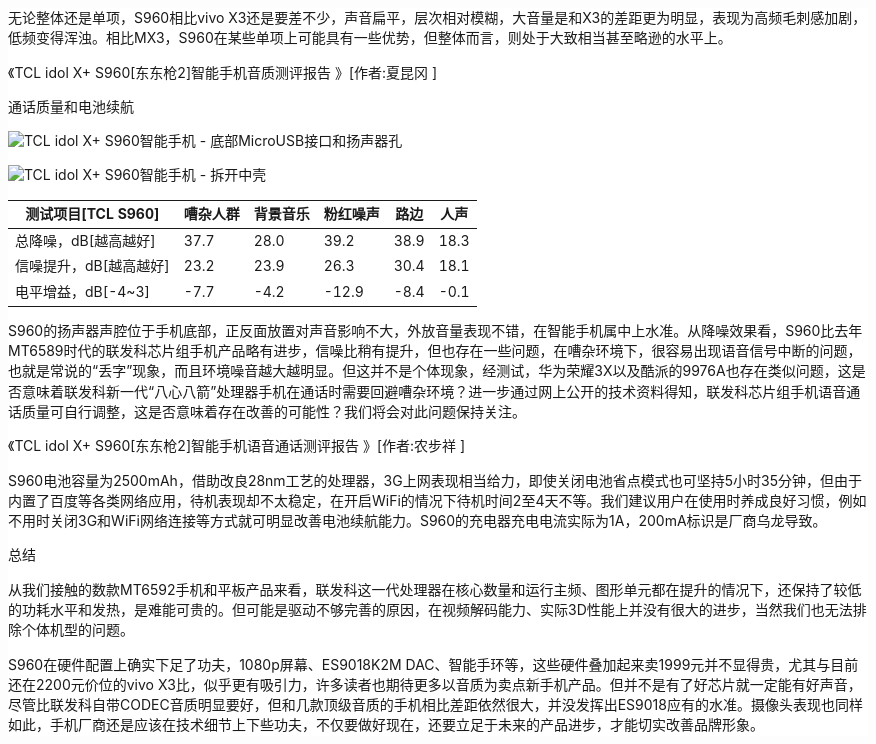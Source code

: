 

无论整体还是单项，S960相比vivo X3还是要差不少，声音扁平，层次相对模糊，大音量是和X3的差距更为明显，表现为高频毛刺感加剧，低频变得浑浊。相比MX3，S960在某些单项上可能具有一些优势，但整体而言，则处于大致相当甚至略逊的水平上。



《TCL idol X+ S960[东东枪2]智能手机音质测评报告 》[作者:夏昆冈 ]



通话质量和电池续航



![TCL idol X+ S960智能手机 - 底部MicroUSB接口和扬声器孔](https://images.soomal.cc/images/doc/20140122/00039883_01.webp)



![TCL idol X+ S960智能手机 - 拆开中壳](https://images.soomal.cc/images/doc/20140122/00039896_01.webp)



| 测试项目[TCL S960] | 嘈杂人群 | 背景音乐 | 粉红噪声 | 路边 | 人声 |
| --- | --- | --- | --- | --- | --- |
| 总降噪，dB[越高越好] | 37.7 | 28.0 | 39.2 | 38.9 | 18.3 |
| 信噪提升，dB[越高越好] | 23.2 | 23.9 | 26.3 | 30.4 | 18.1 |
| 电平增益，dB[-4~3] | -7.7 | -4.2 | -12.9 | -8.4 | -0.1 |



S960的扬声器声腔位于手机底部，正反面放置对声音影响不大，外放音量表现不错，在智能手机属中上水准。从降噪效果看，S960比去年MT6589时代的联发科芯片组手机产品略有进步，信噪比稍有提升，但也存在一些问题，在嘈杂环境下，很容易出现语音信号中断的问题，也就是常说的“丢字”现象，而且环境噪音越大越明显。但这并不是个体现象，经测试，华为荣耀3X以及酷派的9976A也存在类似问题，这是否意味着联发科新一代“八心八箭”处理器手机在通话时需要回避嘈杂环境？进一步通过网上公开的技术资料得知，联发科芯片组手机语音通话质量可自行调整，这是否意味着存在改善的可能性？我们将会对此问题保持关注。



《TCL idol X+ S960[东东枪2]智能手机语音通话测评报告 》[作者:农步祥 ]



S960电池容量为2500mAh，借助改良28nm工艺的处理器，3G上网表现相当给力，即使关闭电池省点模式也可坚持5小时35分钟，但由于内置了百度等各类网络应用，待机表现却不太稳定，在开启WiFi的情况下待机时间2至4天不等。我们建议用户在使用时养成良好习惯，例如不用时关闭3G和WiFi网络连接等方式就可明显改善电池续航能力。S960的充电器充电电流实际为1A，200mA标识是厂商乌龙导致。



总结



从我们接触的数款MT6592手机和平板产品来看，联发科这一代处理器在核心数量和运行主频、图形单元都在提升的情况下，还保持了较低的功耗水平和发热，是难能可贵的。但可能是驱动不够完善的原因，在视频解码能力、实际3D性能上并没有很大的进步，当然我们也无法排除个体机型的问题。



S960在硬件配置上确实下足了功夫，1080p屏幕、ES9018K2M DAC、智能手环等，这些硬件叠加起来卖1999元并不显得贵，尤其与目前还在2200元价位的vivo X3比，似乎更有吸引力，许多读者也期待更多以音质为卖点新手机产品。但并不是有了好芯片就一定能有好声音，尽管比联发科自带CODEC音质明显要好，但和几款顶级音质的手机相比差距依然很大，并没发挥出ES9018应有的水准。摄像头表现也同样如此，手机厂商还是应该在技术细节上下些功夫，不仅要做好现在，还要立足于未来的产品进步，才能切实改善品牌形象。